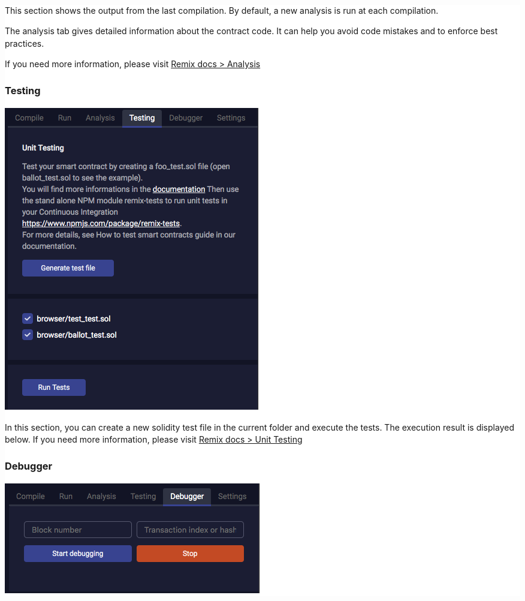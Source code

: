 This section shows the output from the last compilation. By default, a new analysis is run at each compilation.

The analysis tab gives detailed information about the contract code. It can help you avoid code mistakes and to enforce best practices.

If you need more information, please visit [Remix docs &gt; Analysis ](https://remix-ide.readthedocs.io/en/latest/static_analysis.html?highlight=analysis)

### Testing <a id="testing"></a>

![](../../.gitbook/assets/ide-tab-testing%20%282%29.png)

In this section, you can create a new solidity test file in the current folder and execute the tests. The execution result is displayed below. If you need more information, please visit [Remix docs &gt; Unit Testing](https://remix-ide.readthedocs.io/en/latest/unittesting.html)

### Debugger <a id="debugger"></a>

![](../../.gitbook/assets/ide-tab-debugger%20%282%29.png)
